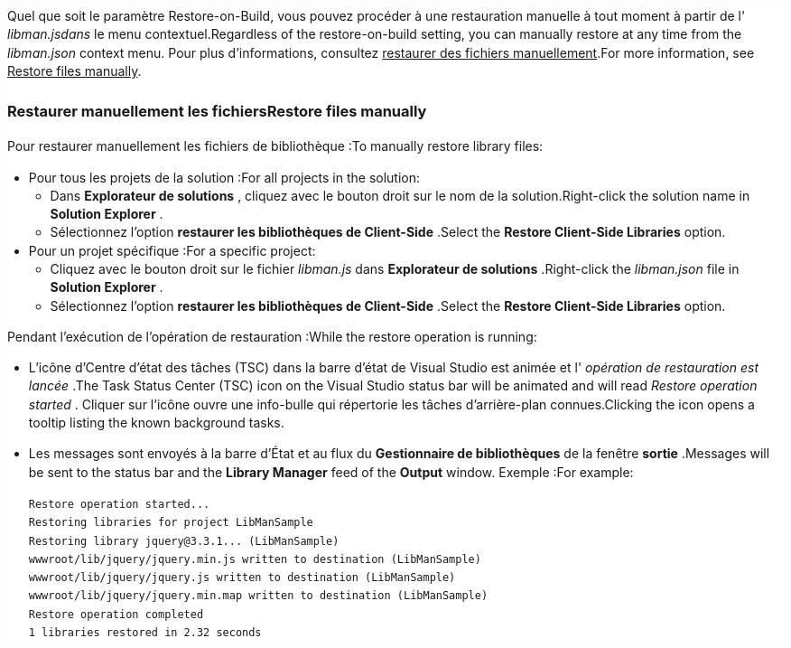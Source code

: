 <span data-ttu-id="60a92-199">Quel que soit le paramètre Restore-on-Build, vous pouvez procéder à une restauration manuelle à tout moment à partir de l' *libman.jsdans* le menu contextuel.</span><span class="sxs-lookup"><span data-stu-id="60a92-199">Regardless of the restore-on-build setting, you can manually restore at any time from the *libman.json* context menu.</span></span> <span data-ttu-id="60a92-200">Pour plus d’informations, consultez [restaurer des fichiers manuellement](#restore-files-manually).</span><span class="sxs-lookup"><span data-stu-id="60a92-200">For more information, see [Restore files manually](#restore-files-manually).</span></span>

### <a name="restore-files-manually"></a><span data-ttu-id="60a92-201">Restaurer manuellement les fichiers</span><span class="sxs-lookup"><span data-stu-id="60a92-201">Restore files manually</span></span>

<span data-ttu-id="60a92-202">Pour restaurer manuellement les fichiers de bibliothèque :</span><span class="sxs-lookup"><span data-stu-id="60a92-202">To manually restore library files:</span></span>

* <span data-ttu-id="60a92-203">Pour tous les projets de la solution :</span><span class="sxs-lookup"><span data-stu-id="60a92-203">For all projects in the solution:</span></span>
  * <span data-ttu-id="60a92-204">Dans **Explorateur de solutions** , cliquez avec le bouton droit sur le nom de la solution.</span><span class="sxs-lookup"><span data-stu-id="60a92-204">Right-click the solution name in **Solution Explorer** .</span></span>
  * <span data-ttu-id="60a92-205">Sélectionnez l’option **restaurer les bibliothèques de Client-Side** .</span><span class="sxs-lookup"><span data-stu-id="60a92-205">Select the **Restore Client-Side Libraries** option.</span></span>
* <span data-ttu-id="60a92-206">Pour un projet spécifique :</span><span class="sxs-lookup"><span data-stu-id="60a92-206">For a specific project:</span></span>
  * <span data-ttu-id="60a92-207">Cliquez avec le bouton droit sur le fichier *libman.js* dans **Explorateur de solutions** .</span><span class="sxs-lookup"><span data-stu-id="60a92-207">Right-click the *libman.json* file in **Solution Explorer** .</span></span>
  * <span data-ttu-id="60a92-208">Sélectionnez l’option **restaurer les bibliothèques de Client-Side** .</span><span class="sxs-lookup"><span data-stu-id="60a92-208">Select the **Restore Client-Side Libraries** option.</span></span>

<span data-ttu-id="60a92-209">Pendant l’exécution de l’opération de restauration :</span><span class="sxs-lookup"><span data-stu-id="60a92-209">While the restore operation is running:</span></span>

* <span data-ttu-id="60a92-210">L’icône d’Centre d’état des tâches (TSC) dans la barre d’état de Visual Studio est animée et l' *opération de restauration est lancée* .</span><span class="sxs-lookup"><span data-stu-id="60a92-210">The Task Status Center (TSC) icon on the Visual Studio status bar will be animated and will read *Restore operation started* .</span></span> <span data-ttu-id="60a92-211">Cliquer sur l’icône ouvre une info-bulle qui répertorie les tâches d’arrière-plan connues.</span><span class="sxs-lookup"><span data-stu-id="60a92-211">Clicking the icon opens a tooltip listing the known background tasks.</span></span>
* <span data-ttu-id="60a92-212">Les messages sont envoyés à la barre d’État et au flux du **Gestionnaire de bibliothèques** de la fenêtre **sortie** .</span><span class="sxs-lookup"><span data-stu-id="60a92-212">Messages will be sent to the status bar and the **Library Manager** feed of the **Output** window.</span></span> <span data-ttu-id="60a92-213">Exemple :</span><span class="sxs-lookup"><span data-stu-id="60a92-213">For example:</span></span>

  ```console
  Restore operation started...
  Restoring libraries for project LibManSample
  Restoring library jquery@3.3.1... (LibManSample)
  wwwroot/lib/jquery/jquery.min.js written to destination (LibManSample)
  wwwroot/lib/jquery/jquery.js written to destination (LibManSample)
  wwwroot/lib/jquery/jquery.min.map written to destination (LibManSample)
  Restore operation completed
  1 libraries restored in 2.32 seconds
  ```
